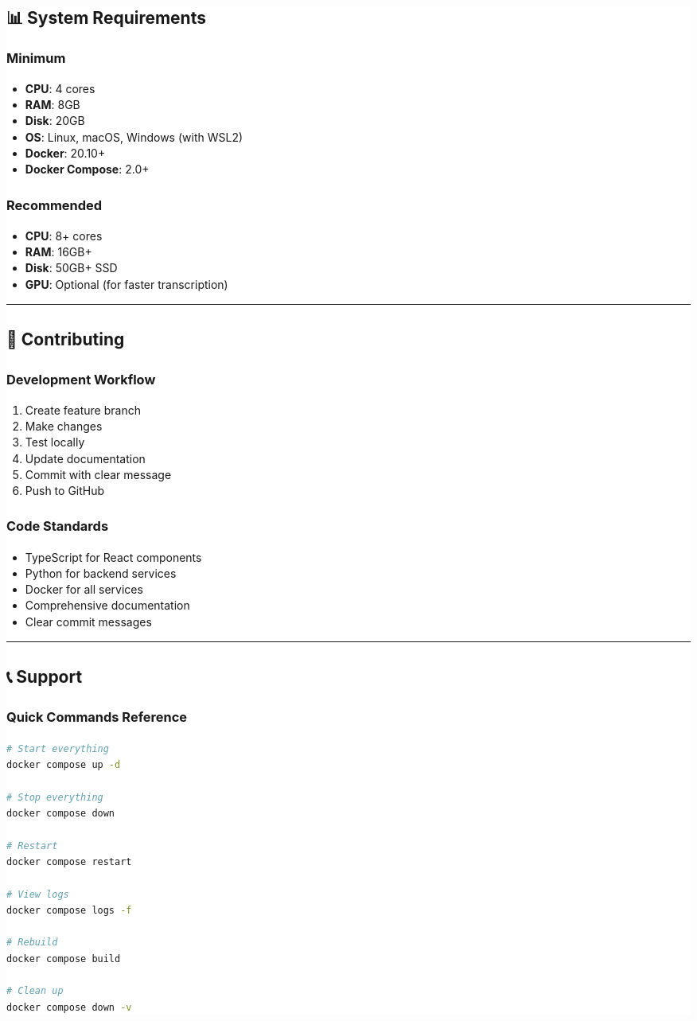 
## 📊 System Requirements

### Minimum
- **CPU**: 4 cores
- **RAM**: 8GB
- **Disk**: 20GB
- **OS**: Linux, macOS, Windows (with WSL2)
- **Docker**: 20.10+
- **Docker Compose**: 2.0+

### Recommended
- **CPU**: 8+ cores
- **RAM**: 16GB+
- **Disk**: 50GB+ SSD
- **GPU**: Optional (for faster transcription)

---

## 🤝 Contributing

### Development Workflow
1. Create feature branch
2. Make changes
3. Test locally
4. Update documentation
5. Commit with clear message
6. Push to GitHub

### Code Standards
- TypeScript for React components
- Python for backend services
- Docker for all services
- Comprehensive documentation
- Clear commit messages

---

## 📞 Support

### Quick Commands Reference
```bash
# Start everything
docker compose up -d

# Stop everything
docker compose down

# Restart
docker compose restart

# View logs
docker compose logs -f

# Rebuild
docker compose build

# Clean up
docker compose down -v
```
